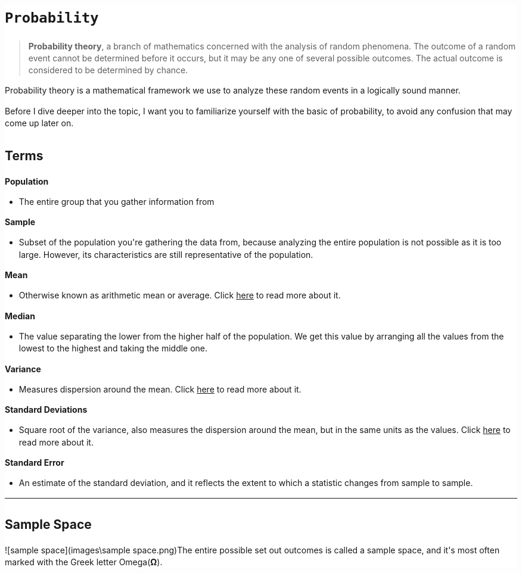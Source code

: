 

# `Probability`

> **Probability theory**, a branch of mathematics concerned with the analysis of random phenomena. The outcome of a random event cannot be determined before it occurs, but it may be any one of several possible outcomes. The actual outcome is considered to be determined by chance.

Probability theory is a mathematical framework we use to analyze these random events in a logically sound manner.

Before I dive deeper into the topic, I want you to familiarize yourself with the basic of probability, to avoid any confusion that may come up later on.



## **Terms**

**Population**

- The entire group that you gather information from

**Sample**

- Subset of the population you're gathering the data from, because analyzing  the entire population is not possible as it is too large. However, its characteristics are still representative of the population.

**Mean**

- Otherwise known as arithmetic mean or average. Click [here](#Expected-Value) to read more about it.

**Median**

- The value separating the lower from the higher half of the population. We get this value by arranging all the values from the lowest to the highest and taking the middle one.

**Variance**

- Measures dispersion around the mean. Click [here](#variance) to read more about it.


**Standard Deviations**

- Square root of the variance, also measures the dispersion around the mean, but in the same units as the values. Click [here](#standard-deviation) to read more about it.

**Standard Error**

- An estimate of the standard deviation, and it reflects the extent to which a statistic changes from sample to sample.



---

## **Sample Space**

![sample space](images\sample space.png)The entire possible set out outcomes is called a sample space, and it's most often marked with the Greek letter Omega(**Ω**).
